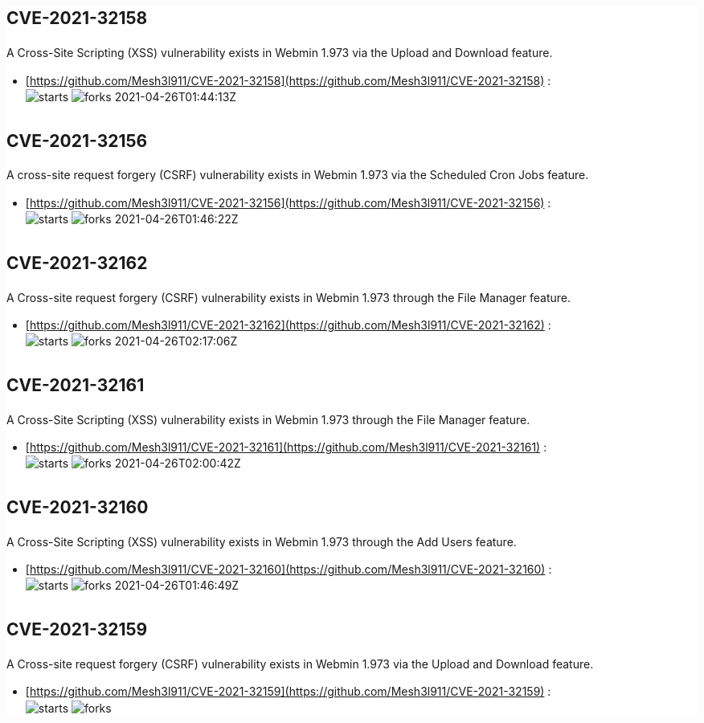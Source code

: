 ## CVE-2021-32158
 A Cross-Site Scripting (XSS) vulnerability exists in Webmin 1.973 via the Upload and Download feature.

- [https://github.com/Mesh3l911/CVE-2021-32158](https://github.com/Mesh3l911/CVE-2021-32158) :  
![starts](https://img.shields.io/github/stars/Mesh3l911/CVE-2021-32158.svg) 
![forks](https://img.shields.io/github/forks/Mesh3l911/CVE-2021-32158.svg) 
2021-04-26T01:44:13Z

## CVE-2021-32156
 A cross-site request forgery (CSRF) vulnerability exists in Webmin 1.973 via the Scheduled Cron Jobs feature.

- [https://github.com/Mesh3l911/CVE-2021-32156](https://github.com/Mesh3l911/CVE-2021-32156) :  
![starts](https://img.shields.io/github/stars/Mesh3l911/CVE-2021-32156.svg) 
![forks](https://img.shields.io/github/forks/Mesh3l911/CVE-2021-32156.svg) 
2021-04-26T01:46:22Z

## CVE-2021-32162
 A Cross-site request forgery (CSRF) vulnerability exists in Webmin 1.973 through the File Manager feature.

- [https://github.com/Mesh3l911/CVE-2021-32162](https://github.com/Mesh3l911/CVE-2021-32162) :  
![starts](https://img.shields.io/github/stars/Mesh3l911/CVE-2021-32162.svg) 
![forks](https://img.shields.io/github/forks/Mesh3l911/CVE-2021-32162.svg) 
2021-04-26T02:17:06Z

## CVE-2021-32161
 A Cross-Site Scripting (XSS) vulnerability exists in Webmin 1.973 through the File Manager feature.

- [https://github.com/Mesh3l911/CVE-2021-32161](https://github.com/Mesh3l911/CVE-2021-32161) :  
![starts](https://img.shields.io/github/stars/Mesh3l911/CVE-2021-32161.svg) 
![forks](https://img.shields.io/github/forks/Mesh3l911/CVE-2021-32161.svg) 
2021-04-26T02:00:42Z

## CVE-2021-32160
 A Cross-Site Scripting (XSS) vulnerability exists in Webmin 1.973 through the Add Users feature.

- [https://github.com/Mesh3l911/CVE-2021-32160](https://github.com/Mesh3l911/CVE-2021-32160) :  
![starts](https://img.shields.io/github/stars/Mesh3l911/CVE-2021-32160.svg) 
![forks](https://img.shields.io/github/forks/Mesh3l911/CVE-2021-32160.svg) 
2021-04-26T01:46:49Z

## CVE-2021-32159
 A Cross-site request forgery (CSRF) vulnerability exists in Webmin 1.973 via the Upload and Download feature.

- [https://github.com/Mesh3l911/CVE-2021-32159](https://github.com/Mesh3l911/CVE-2021-32159) :  
![starts](https://img.shields.io/github/stars/Mesh3l911/CVE-2021-32159.svg) 
![forks](https://img.shields.io/github/forks/Mesh3l911/CVE-2021-32159.svg) 
